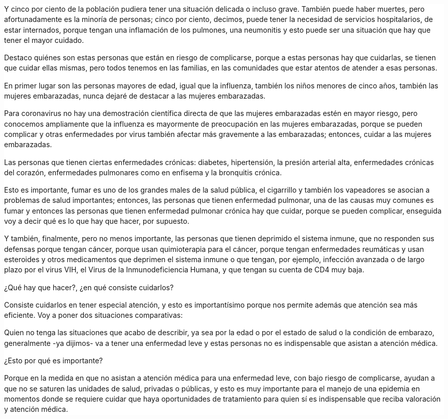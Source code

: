 Y cinco por ciento de la población pudiera tener una situación delicada o
incluso grave. También puede haber muertes, pero afortunadamente es la minoría
de personas; cinco por ciento, decimos, puede tener la necesidad de servicios
hospitalarios, de estar internados, porque tengan una inflamación de los
pulmones, una neumonitis y esto puede ser una situación que hay que tener el
mayor cuidado.

Destaco quiénes son estas personas que están en riesgo de complicarse, porque
a estas personas hay que cuidarlas, se tienen que cuidar ellas mismas, pero
todos tenemos en las familias, en las comunidades que estar atentos de atender
a esas personas.

En primer lugar son las personas mayores de edad, igual que la influenza,
también los niños menores de cinco años, también las mujeres embarazadas,
nunca dejaré de destacar a las mujeres embarazadas.

Para coronavirus no hay una demostración científica directa de que las mujeres
embarazadas estén en mayor riesgo, pero conocemos ampliamente que la influenza
es mayormente de preocupación en las mujeres embarazadas, porque se pueden
complicar y otras enfermedades por virus también afectar más gravemente a las
embarazadas; entonces, cuidar a las mujeres embarazadas.

Las personas que tienen ciertas enfermedades crónicas: diabetes, hipertensión,
la presión arterial alta, enfermedades crónicas del corazón, enfermedades
pulmonares como en enfisema y la bronquitis crónica.

Esto es importante, fumar es uno de los grandes males de la salud pública, el
cigarrillo y también los vapeadores se asocian a problemas de salud
importantes; entonces, las personas que tienen enfermedad pulmonar, una de las
causas muy comunes es fumar y entonces las personas que tienen enfermedad
pulmonar crónica hay que cuidar, porque se pueden complicar, enseguida voy a
decir qué es lo que hay que hacer, por supuesto.

Y también, finalmente, pero no menos importante, las personas que tienen
deprimido el sistema inmune, que no responden sus defensas porque tengan
cáncer, porque usan quimioterapia para el cáncer, porque tengan enfermedades
reumáticas y usan esteroides y otros medicamentos que deprimen el sistema
inmune o que tengan, por ejemplo, infección avanzada o de largo plazo por el
virus VIH, el Virus de la Inmunodeficiencia Humana, y que tengan su cuenta de
CD4 muy baja.

¿Qué hay que hacer?, ¿en qué consiste cuidarlos?

Consiste cuidarlos en tener especial atención, y esto es importantísimo porque
nos permite además que atención sea más eficiente. Voy a poner dos situaciones
comparativas:

Quien no tenga las situaciones que acabo de describir, ya sea por la edad o
por el estado de salud o la condición de embarazo, generalmente -ya dijimos-
va a tener una enfermedad leve y estas personas no es indispensable que
asistan a atención médica.

¿Esto por qué es importante?

Porque en la medida en que no asistan a atención médica para una enfermedad
leve, con bajo riesgo de complicarse, ayudan a que no se saturen las unidades
de salud, privadas o públicas, y esto es muy importante para el manejo de una
epidemia en momentos donde se requiere cuidar que haya oportunidades de
tratamiento para quien sí es indispensable que reciba valoración y atención
médica.
